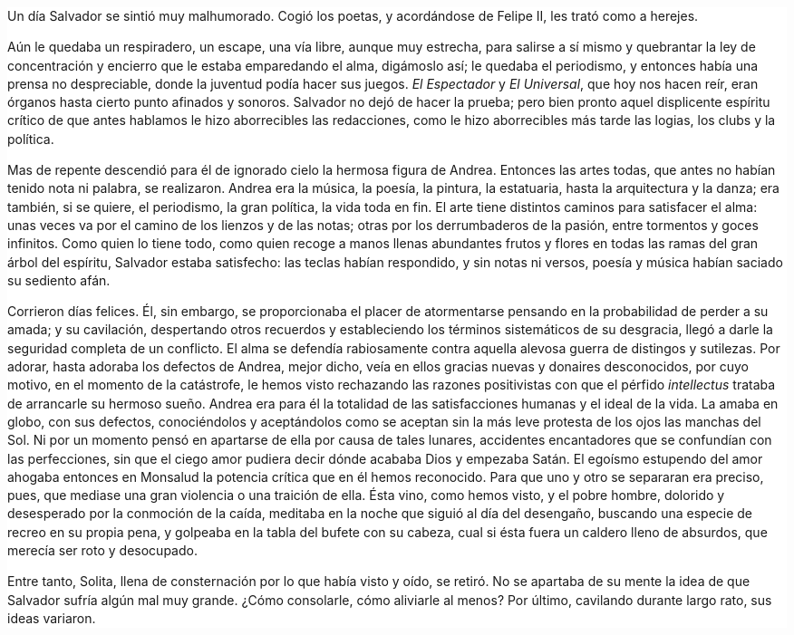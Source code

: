 Un día Salvador se sintió muy malhumorado. Cogió los poetas, y acordándose de
Felipe II, les trató como a herejes.

Aún le quedaba un respiradero, un escape, una vía libre, aunque muy estrecha,
para salirse a sí mismo y quebrantar la ley de concentración y encierro que le
estaba emparedando el alma, digámoslo así; le quedaba el periodismo, y entonces
había una prensa no despreciable, donde la juventud podía hacer sus juegos. *El
Espectador* y *El Universal*, que hoy nos hacen reír, eran órganos hasta cierto
punto afinados y sonoros. Salvador no dejó de hacer la prueba; pero bien pronto
aquel displicente espíritu crítico de que antes hablamos le hizo aborrecibles
las redacciones, como le hizo aborrecibles más tarde las logias, los clubs y la
política.

Mas de repente descendió para él de ignorado cielo la hermosa figura de Andrea.
Entonces las artes todas, que antes no habían tenido nota ni palabra, se
realizaron. Andrea era la música, la poesía, la pintura, la estatuaria, hasta
la arquitectura y la danza; era también, si se quiere, el periodismo, la gran
política, la vida toda en fin. El arte tiene distintos  caminos para satisfacer
el alma: unas veces va por el camino de los lienzos y de las notas; otras por
los derrumbaderos de la pasión, entre tormentos y goces infinitos. Como quien
lo tiene todo, como quien recoge a manos llenas abundantes frutos y flores en
todas las ramas del gran árbol del espíritu, Salvador estaba satisfecho: las
teclas habían respondido, y sin notas ni versos, poesía y música habían saciado
su sediento afán.

Corrieron días felices. Él, sin embargo, se proporcionaba el placer de
atormentarse pensando en la probabilidad de perder a su amada; y su cavilación,
despertando otros recuerdos y estableciendo los términos sistemáticos de su
desgracia, llegó a darle la seguridad completa de un conflicto. El alma se
defendía rabiosamente contra aquella alevosa guerra de distingos y sutilezas.
Por adorar, hasta adoraba los defectos de Andrea, mejor dicho, veía en ellos
gracias nuevas y donaires desconocidos, por cuyo motivo, en el momento de la
catástrofe, le hemos visto rechazando las razones positivistas con que el
pérfido *intellectus* trataba de arrancarle su hermoso sueño. Andrea era para
él la totalidad de las satisfacciones humanas y el ideal de la vida. La amaba
en globo, con sus defectos, conociéndolos y aceptándolos como se aceptan sin la
más leve protesta de los ojos las manchas del Sol. Ni por un momento pensó en
apartarse de ella por causa de tales lunares, accidentes encantadores que se
confundían con las perfecciones, sin que el ciego amor pudiera decir dónde
acababa Dios y empezaba Satán. El egoísmo estupendo del amor ahogaba entonces
en Monsalud la potencia crítica que en él hemos reconocido. Para que uno y otro
se separaran era preciso, pues, que mediase una gran violencia o una traición
de ella. Ésta vino, como hemos visto, y el pobre hombre, dolorido y desesperado
por la conmoción de la caída, meditaba en la noche que siguió al día del
desengaño, buscando una especie de recreo en su propia pena, y golpeaba en la
tabla del bufete con su cabeza, cual si ésta fuera un caldero lleno de
absurdos, que merecía ser roto y desocupado.

Entre tanto, Solita, llena de consternación por lo que había visto y oído, se
retiró. No se apartaba de su mente la idea de que Salvador sufría algún mal muy
grande. ¿Cómo consolarle, cómo aliviarle al menos? Por último, cavilando
durante largo rato, sus ideas variaron.
